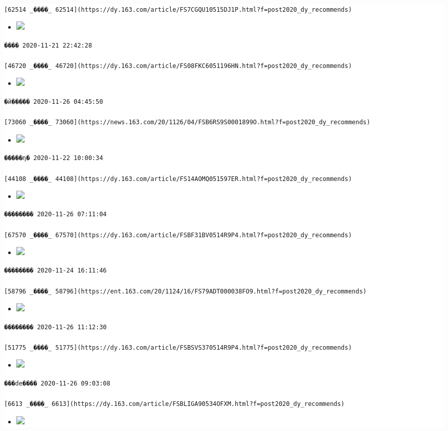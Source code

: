     [62514 _����_ 62514](https://dy.163.com/article/FS7CGQU10515DJ1P.html?f=post2020_dy_recommends)
    
*    [![](https://images.weserv.nl/?url=this.onerror%3D%27%27%3B%20this.src%3D%27https%3A//static.ws.126.net/dy/images/default180x120.jpg%27)](https://dy.163.com/article/FS08FKC6051196HN.html?f=post2020_dy_recommends) 
    
    ���� 2020-11-21 22:42:28
    
    [46720 _����_ 46720](https://dy.163.com/article/FS08FKC6051196HN.html?f=post2020_dy_recommends)
    
*    [![](https://images.weserv.nl/?url=this.onerror%3D%27%27%3B%20this.src%3D%27https%3A//static.ws.126.net/dy/images/default180x120.jpg%27)](https://news.163.com/20/1126/04/FSB6RS9S0001899O.html?f=post2020_dy_recommends) 
    
    �й����� 2020-11-26 04:45:50
    
    [73060 _����_ 73060](https://news.163.com/20/1126/04/FSB6RS9S0001899O.html?f=post2020_dy_recommends)
    
*    [![](https://images.weserv.nl/?url=this.onerror%3D%27%27%3B%20this.src%3D%27https%3A//static.ws.126.net/dy/images/default180x120.jpg%27)](https://dy.163.com/article/FS14AOMQ051597ER.html?f=post2020_dy_recommends) 
    
    �����η� 2020-11-22 10:00:34
    
    [44108 _����_ 44108](https://dy.163.com/article/FS14AOMQ051597ER.html?f=post2020_dy_recommends)
    
*    [![](https://images.weserv.nl/?url=this.onerror%3D%27%27%3B%20this.src%3D%27https%3A//static.ws.126.net/dy/images/default180x120.jpg%27)](https://dy.163.com/article/FSBF31BV0514R9P4.html?f=post2020_dy_recommends) 
    
    �������� 2020-11-26 07:11:04
    
    [67570 _����_ 67570](https://dy.163.com/article/FSBF31BV0514R9P4.html?f=post2020_dy_recommends)
    
*    [![](https://images.weserv.nl/?url=this.onerror%3D%27%27%3B%20this.src%3D%27https%3A//static.ws.126.net/dy/images/default180x120.jpg%27)](https://ent.163.com/20/1124/16/FS79ADT000038FO9.html?f=post2020_dy_recommends) 
    
    �������� 2020-11-24 16:11:46
    
    [58796 _����_ 58796](https://ent.163.com/20/1124/16/FS79ADT000038FO9.html?f=post2020_dy_recommends)
    
*    [![](https://images.weserv.nl/?url=this.onerror%3D%27%27%3B%20this.src%3D%27https%3A//static.ws.126.net/dy/images/default180x120.jpg%27)](https://dy.163.com/article/FSBSVS370514R9P4.html?f=post2020_dy_recommends) 
    
    �������� 2020-11-26 11:12:30
    
    [51775 _����_ 51775](https://dy.163.com/article/FSBSVS370514R9P4.html?f=post2020_dy_recommends)
    
*    [![](https://images.weserv.nl/?url=this.onerror%3D%27%27%3B%20this.src%3D%27https%3A//static.ws.126.net/dy/images/default180x120.jpg%27)](https://dy.163.com/article/FSBLIGA90534OFXM.html?f=post2020_dy_recommends) 
    
    ���de���� 2020-11-26 09:03:08
    
    [6613 _����_ 6613](https://dy.163.com/article/FSBLIGA90534OFXM.html?f=post2020_dy_recommends)
    
*    [![](https://images.weserv.nl/?url=this.onerror%3D%27%27%3B%20this.src%3D%27https%3A//static.ws.126.net/dy/images/default180x120.jpg%27)](https://dy.163.com/article/FS775M9T0520MI43.html?f=post2020_dy_recommends) 
    